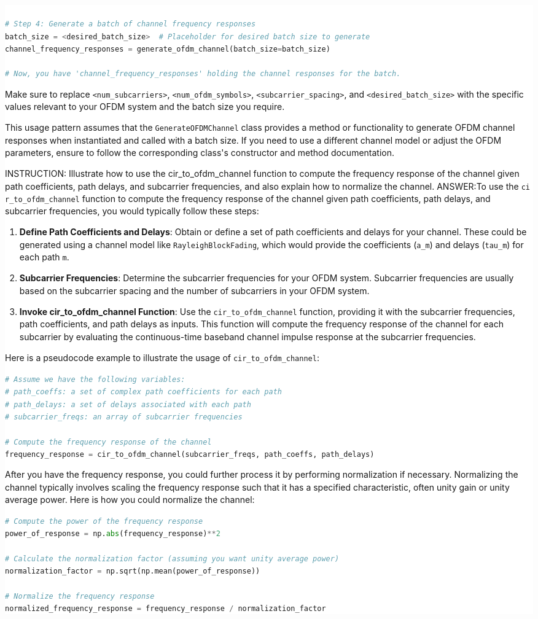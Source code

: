```python

# Step 4: Generate a batch of channel frequency responses
batch_size = <desired_batch_size>  # Placeholder for desired batch size to generate
channel_frequency_responses = generate_ofdm_channel(batch_size=batch_size)

# Now, you have 'channel_frequency_responses' holding the channel responses for the batch.
```

Make sure to replace `<num_subcarriers>`, `<num_ofdm_symbols>`, `<subcarrier_spacing>`, and `<desired_batch_size>` with the specific values relevant to your OFDM system and the batch size you require.

This usage pattern assumes that the `GenerateOFDMChannel` class provides a method or functionality to generate OFDM channel responses when instantiated and called with a batch size. If you need to use a different channel model or adjust the OFDM parameters, ensure to follow the corresponding class's constructor and method documentation.

INSTRUCTION: Illustrate how to use the cir_to_ofdm_channel function to compute the frequency response of the channel given path coefficients, path delays, and subcarrier frequencies, and also explain how to normalize the channel.
ANSWER:To use the `cir_to_ofdm_channel` function to compute the frequency response of the channel given path coefficients, path delays, and subcarrier frequencies, you would typically follow these steps:

1. **Define Path Coefficients and Delays**: Obtain or define a set of path coefficients and delays for your channel. These could be generated using a channel model like `RayleighBlockFading`, which would provide the coefficients (`a_m`) and delays (`tau_m`) for each path `m`.

2. **Subcarrier Frequencies**: Determine the subcarrier frequencies for your OFDM system. Subcarrier frequencies are usually based on the subcarrier spacing and the number of subcarriers in your OFDM system.

3. **Invoke cir_to_ofdm_channel Function**: Use the `cir_to_ofdm_channel` function, providing it with the subcarrier frequencies, path coefficients, and path delays as inputs. This function will compute the frequency response of the channel for each subcarrier by evaluating the continuous-time baseband channel impulse response at the subcarrier frequencies.

Here is a pseudocode example to illustrate the usage of `cir_to_ofdm_channel`:

```python
# Assume we have the following variables:
# path_coeffs: a set of complex path coefficients for each path
# path_delays: a set of delays associated with each path
# subcarrier_freqs: an array of subcarrier frequencies

# Compute the frequency response of the channel
frequency_response = cir_to_ofdm_channel(subcarrier_freqs, path_coeffs, path_delays)
```

After you have the frequency response, you could further process it by performing normalization if necessary. Normalizing the channel typically involves scaling the frequency response such that it has a specified characteristic, often unity gain or unity average power. Here is how you could normalize the channel:

```python
# Compute the power of the frequency response
power_of_response = np.abs(frequency_response)**2

# Calculate the normalization factor (assuming you want unity average power)
normalization_factor = np.sqrt(np.mean(power_of_response))

# Normalize the frequency response
normalized_frequency_response = frequency_response / normalization_factor
```
